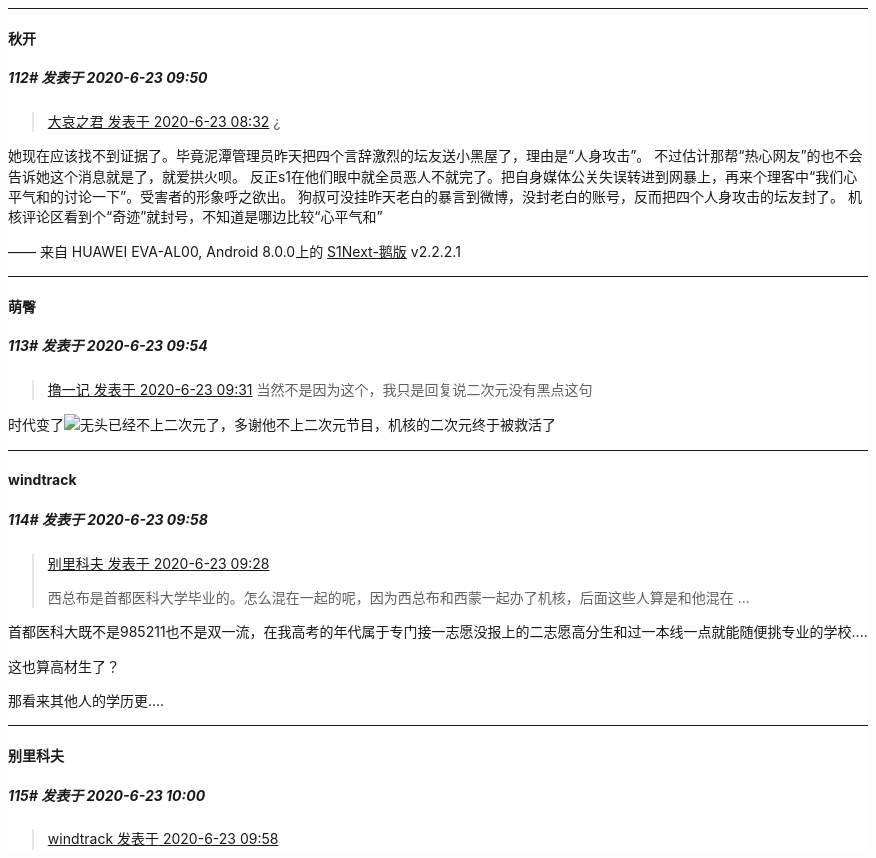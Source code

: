
-----

####  秋开  
##### 112#       发表于 2020-6-23 09:50


<blockquote><a href="httphttps://bbs.saraba1st.com/2b/forum.php?mod=redirect&amp;goto=findpost&amp;pid=47914320&amp;ptid=1943385" target="_blank">大哀之君 发表于 2020-6-23 08:32</a>
¿</blockquote>
她现在应该找不到证据了。毕竟泥潭管理员昨天把四个言辞激烈的坛友送小黑屋了，理由是“人身攻击”。
不过估计那帮“热心网友”的也不会告诉她这个消息就是了，就爱拱火呗。
反正s1在他们眼中就全员恶人不就完了。把自身媒体公关失误转进到网暴上，再来个理客中“我们心平气和的讨论一下”。受害者的形象呼之欲出。
狗叔可没挂昨天老白的暴言到微博，没封老白的账号，反而把四个人身攻击的坛友封了。
机核评论区看到个“奇迹”就封号，不知道是哪边比较“心平气和”

—— 来自 HUAWEI EVA-AL00, Android 8.0.0上的 [S1Next-鹅版](https://github.com/ykrank/S1-Next/releases) v2.2.2.1


-----

####  萌臀  
##### 113#       发表于 2020-6-23 09:54


<blockquote><a href="httphttps://bbs.saraba1st.com/2b/forum.php?mod=redirect&amp;goto=findpost&amp;pid=47914969&amp;ptid=1943385" target="_blank">撸一记 发表于 2020-6-23 09:31</a>
 当然不是因为这个，我只是回复说二次元没有黑点这句</blockquote>
时代变了<img src="https://static.saraba1st.com/image/smiley/face2017/066.png" referrerpolicy="no-referrer">无头已经不上二次元了，多谢他不上二次元节目，机核的二次元终于被救活了


-----

####  windtrack  
##### 114#       发表于 2020-6-23 09:58


<blockquote><a href="httphttps://bbs.saraba1st.com/2b/forum.php?mod=redirect&amp;goto=findpost&amp;pid=47914935&amp;ptid=1943385" target="_blank">别里科夫 发表于 2020-6-23 09:28</a>

西总布是首都医科大学毕业的。怎么混在一起的呢，因为西总布和西蒙一起办了机核，后面这些人算是和他混在 ...</blockquote>
首都医科大既不是985211也不是双一流，在我高考的年代属于专门接一志愿没报上的二志愿高分生和过一本线一点就能随便挑专业的学校....


这也算高材生了？


那看来其他人的学历更....


-----

####  别里科夫  
##### 115#       发表于 2020-6-23 10:00


<blockquote><a href="httphttps://bbs.saraba1st.com/2b/forum.php?mod=redirect&amp;goto=findpost&amp;pid=47915301&amp;ptid=1943385" target="_blank">windtrack 发表于 2020-6-23 09:58</a>
